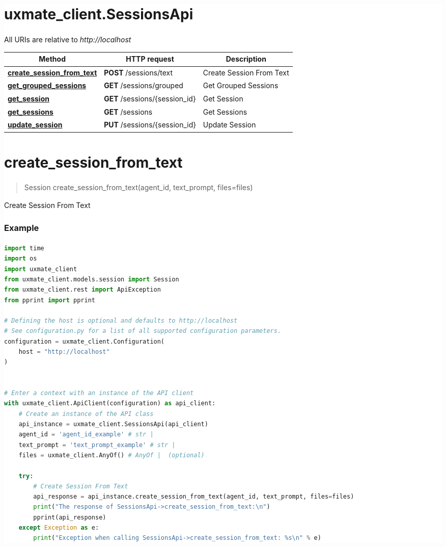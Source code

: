 # uxmate_client.SessionsApi

All URIs are relative to *http://localhost*

Method | HTTP request | Description
------------- | ------------- | -------------
[**create_session_from_text**](SessionsApi.md#create_session_from_text) | **POST** /sessions/text | Create Session From Text
[**get_grouped_sessions**](SessionsApi.md#get_grouped_sessions) | **GET** /sessions/grouped | Get Grouped Sessions
[**get_session**](SessionsApi.md#get_session) | **GET** /sessions/{session_id} | Get Session
[**get_sessions**](SessionsApi.md#get_sessions) | **GET** /sessions | Get Sessions
[**update_session**](SessionsApi.md#update_session) | **PUT** /sessions/{session_id} | Update Session


# **create_session_from_text**
> Session create_session_from_text(agent_id, text_prompt, files=files)

Create Session From Text

### Example

```python
import time
import os
import uxmate_client
from uxmate_client.models.session import Session
from uxmate_client.rest import ApiException
from pprint import pprint

# Defining the host is optional and defaults to http://localhost
# See configuration.py for a list of all supported configuration parameters.
configuration = uxmate_client.Configuration(
    host = "http://localhost"
)


# Enter a context with an instance of the API client
with uxmate_client.ApiClient(configuration) as api_client:
    # Create an instance of the API class
    api_instance = uxmate_client.SessionsApi(api_client)
    agent_id = 'agent_id_example' # str | 
    text_prompt = 'text_prompt_example' # str | 
    files = uxmate_client.AnyOf() # AnyOf |  (optional)

    try:
        # Create Session From Text
        api_response = api_instance.create_session_from_text(agent_id, text_prompt, files=files)
        print("The response of SessionsApi->create_session_from_text:\n")
        pprint(api_response)
    except Exception as e:
        print("Exception when calling SessionsApi->create_session_from_text: %s\n" % e)
```
